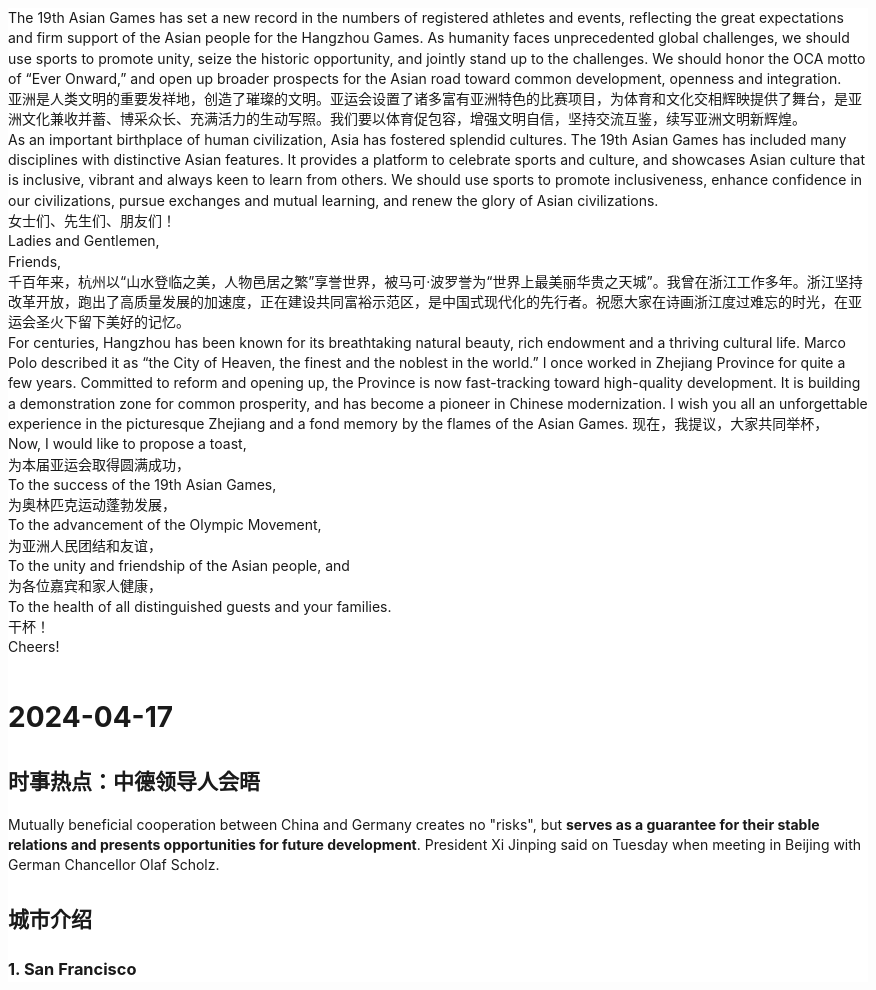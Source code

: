 The 19th Asian Games has set a new record in the numbers of registered athletes and events, reflecting the great expectations and firm support of the Asian people for the Hangzhou Games. As humanity faces unprecedented global challenges, we should use sports to promote unity, seize the historic opportunity, and jointly stand up to the challenges. We should honor the OCA motto of “Ever Onward,” and open up broader prospects for the Asian road toward common development, openness and integration.  
亚洲是人类文明的重要发祥地，创造了璀璨的文明。亚运会设置了诸多富有亚洲特色的比赛项目，为体育和文化交相辉映提供了舞台，是亚洲文化兼收并蓄、博采众长、充满活力的生动写照。我们要以体育促包容，增强文明自信，坚持交流互鉴，续写亚洲文明新辉煌。  
As an important birthplace of human civilization, Asia has fostered splendid cultures. The 19th Asian Games has included many disciplines with distinctive Asian features. It provides a platform to celebrate sports and culture, and showcases Asian culture that is inclusive, vibrant and always keen to learn from others. We should use sports to promote inclusiveness, enhance confidence in our civilizations, pursue exchanges and mutual learning, and renew the glory of Asian civilizations.  
女士们、先生们、朋友们！  
Ladies and Gentlemen,  
Friends,  
千百年来，杭州以“山水登临之美，人物邑居之繁”享誉世界，被马可·波罗誉为“世界上最美丽华贵之天城”。我曾在浙江工作多年。浙江坚持改革开放，跑出了高质量发展的加速度，正在建设共同富裕示范区，是中国式现代化的先行者。祝愿大家在诗画浙江度过难忘的时光，在亚运会圣火下留下美好的记忆。  
For centuries, Hangzhou has been known for its breathtaking natural beauty, rich endowment and a thriving cultural life. Marco Polo described it as “the City of Heaven, the finest and the noblest in the world.” I once worked in Zhejiang Province for quite a few years. Committed to reform and opening up, the Province is now fast-tracking toward high-quality development. It is building a demonstration zone for common prosperity, and has become a pioneer in Chinese modernization. I wish you all an unforgettable experience in the picturesque Zhejiang and a fond memory by the flames of the Asian Games.
现在，我提议，大家共同举杯，  
Now, I would like to propose a toast,  
为本届亚运会取得圆满成功，  
To the success of the 19th Asian Games,  
为奥林匹克运动蓬勃发展，  
To the advancement of the Olympic Movement,  
为亚洲人民团结和友谊，  
To the unity and friendship of the Asian people, and  
为各位嘉宾和家人健康，  
To the health of all distinguished guests and your families.  
干杯！  
Cheers!  

# 2024-04-17

## 时事热点：中德领导人会晤

Mutually beneficial cooperation between China and Germany creates no "risks", but **serves as a guarantee for their stable relations and presents opportunities for future development**. President Xi Jinping said on Tuesday when meeting in Beijing with German Chancellor Olaf Scholz.

## 城市介绍

### 1. San Francisco
